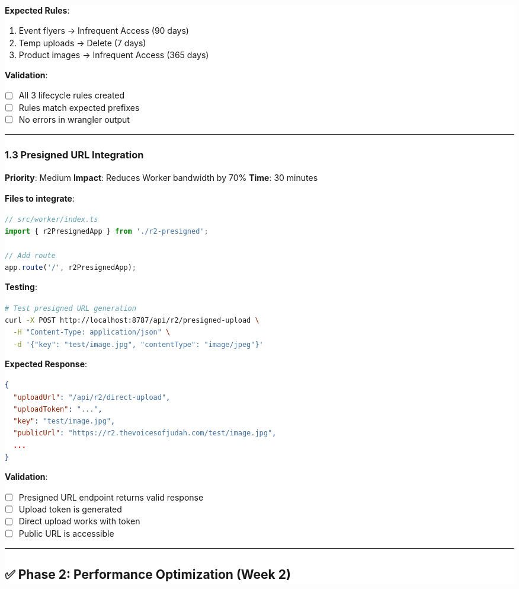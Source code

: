 **Expected Rules**:
1. Event flyers → Infrequent Access (90 days)
2. Temp uploads → Delete (7 days)
3. Product images → Infrequent Access (365 days)

**Validation**:
- [ ] All 3 lifecycle rules created
- [ ] Rules match expected prefixes
- [ ] No errors in wrangler output

---

### 1.3 Presigned URL Integration
**Priority**: Medium
**Impact**: Reduces Worker bandwidth by 70%
**Time**: 30 minutes

**Files to integrate**:
```typescript
// src/worker/index.ts
import { r2PresignedApp } from './r2-presigned';

// Add route
app.route('/', r2PresignedApp);
```

**Testing**:
```bash
# Test presigned URL generation
curl -X POST http://localhost:8787/api/r2/presigned-upload \
  -H "Content-Type: application/json" \
  -d '{"key": "test/image.jpg", "contentType": "image/jpeg"}'
```

**Expected Response**:
```json
{
  "uploadUrl": "/api/r2/direct-upload",
  "uploadToken": "...",
  "key": "test/image.jpg",
  "publicUrl": "https://r2.thevoicesofjudah.com/test/image.jpg",
  ...
}
```

**Validation**:
- [ ] Presigned URL endpoint returns valid response
- [ ] Upload token is generated
- [ ] Direct upload works with token
- [ ] Public URL is accessible

---

## ✅ Phase 2: Performance Optimization (Week 2)
